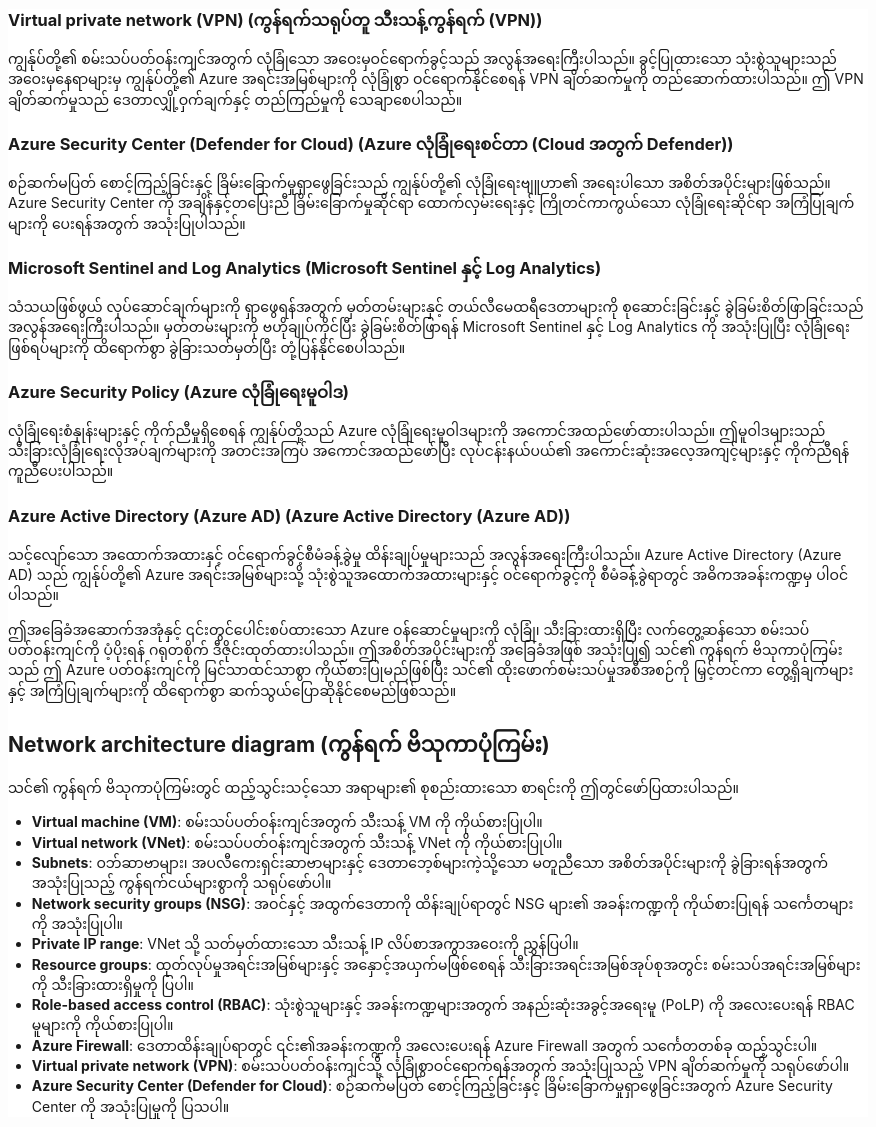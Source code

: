 ### Virtual private network (VPN) (ကွန်ရက်သရုပ်တူ သီးသန့်ကွန်ရက် (VPN))

ကျွန်ုပ်တို့၏ စမ်းသပ်ပတ်ဝန်းကျင်အတွက် လုံခြုံသော အဝေးမှဝင်ရောက်ခွင့်သည် အလွန်အရေးကြီးပါသည်။ ခွင့်ပြုထားသော သုံးစွဲသူများသည် အဝေးမှနေရာများမှ ကျွန်ုပ်တို့၏ Azure အရင်းအမြစ်များကို လုံခြုံစွာ ဝင်ရောက်နိုင်စေရန် VPN ချိတ်ဆက်မှုကို တည်ဆောက်ထားပါသည်။ ဤ VPN ချိတ်ဆက်မှုသည် ဒေတာလျှို့ဝှက်ချက်နှင့် တည်ကြည်မှုကို သေချာစေပါသည်။

### Azure Security Center (Defender for Cloud) (Azure လုံခြုံရေးစင်တာ (Cloud အတွက် Defender))

စဉ်ဆက်မပြတ် စောင့်ကြည့်ခြင်းနှင့် ခြိမ်းခြောက်မှုရှာဖွေခြင်းသည် ကျွန်ုပ်တို့၏ လုံခြုံရေးဗျူဟာ၏ အရေးပါသော အစိတ်အပိုင်းများဖြစ်သည်။ Azure Security Center ကို အချိန်နှင့်တပြေးညီ ခြိမ်းခြောက်မှုဆိုင်ရာ ထောက်လှမ်းရေးနှင့် ကြိုတင်ကာကွယ်သော လုံခြုံရေးဆိုင်ရာ အကြံပြုချက်များကို ပေးရန်အတွက် အသုံးပြုပါသည်။

### Microsoft Sentinel and Log Analytics (Microsoft Sentinel နှင့် Log Analytics)

သံသယဖြစ်ဖွယ် လုပ်ဆောင်ချက်များကို ရှာဖွေရန်အတွက် မှတ်တမ်းများနှင့် တယ်လီမေထရီဒေတာများကို စုဆောင်းခြင်းနှင့် ခွဲခြမ်းစိတ်ဖြာခြင်းသည် အလွန်အရေးကြီးပါသည်။ မှတ်တမ်းများကို ဗဟိုချုပ်ကိုင်ပြီး ခွဲခြမ်းစိတ်ဖြာရန် Microsoft Sentinel နှင့် Log Analytics ကို အသုံးပြုပြီး လုံခြုံရေးဖြစ်ရပ်များကို ထိရောက်စွာ ခွဲခြားသတ်မှတ်ပြီး တုံ့ပြန်နိုင်စေပါသည်။

### Azure Security Policy (Azure လုံခြုံရေးမူဝါဒ)

လုံခြုံရေးစံနှုန်းများနှင့် ကိုက်ညီမှုရှိစေရန် ကျွန်ုပ်တို့သည် Azure လုံခြုံရေးမူဝါဒများကို အကောင်အထည်ဖော်ထားပါသည်။ ဤမူဝါဒများသည် သီးခြားလုံခြုံရေးလိုအပ်ချက်များကို အတင်းအကြပ် အကောင်အထည်ဖော်ပြီး လုပ်ငန်းနယ်ပယ်၏ အကောင်းဆုံးအလေ့အကျင့်များနှင့် ကိုက်ညီရန် ကူညီပေးပါသည်။

### Azure Active Directory (Azure AD) (Azure Active Directory (Azure AD))

သင့်လျော်သော အထောက်အထားနှင့် ဝင်ရောက်ခွင့်စီမံခန့်ခွဲမှု ထိန်းချုပ်မှုများသည် အလွန်အရေးကြီးပါသည်။ Azure Active Directory (Azure AD) သည် ကျွန်ုပ်တို့၏ Azure အရင်းအမြစ်များသို့ သုံးစွဲသူအထောက်အထားများနှင့် ဝင်ရောက်ခွင့်ကို စီမံခန့်ခွဲရာတွင် အဓိကအခန်းကဏ္ဍမှ ပါဝင်ပါသည်။

ဤအခြေခံအဆောက်အအုံနှင့် ၎င်းတွင်ပေါင်းစပ်ထားသော Azure ဝန်ဆောင်မှုများကို လုံခြုံ၊ သီးခြားထားရှိပြီး လက်တွေ့ဆန်သော စမ်းသပ်ပတ်ဝန်းကျင်ကို ပံ့ပိုးရန် ဂရုတစိုက် ဒီဇိုင်းထုတ်ထားပါသည်။ ဤအစိတ်အပိုင်းများကို အခြေခံအဖြစ် အသုံးပြု၍ သင်၏ ကွန်ရက် ဗိသုကာပုံကြမ်းသည် ဤ Azure ပတ်ဝန်းကျင်ကို မြင်သာထင်သာစွာ ကိုယ်စားပြုမည်ဖြစ်ပြီး သင်၏ ထိုးဖောက်စမ်းသပ်မှုအစီအစဉ်ကို မြှင့်တင်ကာ တွေ့ရှိချက်များနှင့် အကြံပြုချက်များကို ထိရောက်စွာ ဆက်သွယ်ပြောဆိုနိုင်စေမည်ဖြစ်သည်။

## Network architecture diagram (ကွန်ရက် ဗိသုကာပုံကြမ်း)

သင်၏ ကွန်ရက် ဗိသုကာပုံကြမ်းတွင် ထည့်သွင်းသင့်သော အရာများ၏ စုစည်းထားသော စာရင်းကို ဤတွင်ဖော်ပြထားပါသည်။

- **Virtual machine (VM)**: စမ်းသပ်ပတ်ဝန်းကျင်အတွက် သီးသန့် VM ကို ကိုယ်စားပြုပါ။
- **Virtual network (VNet)**: စမ်းသပ်ပတ်ဝန်းကျင်အတွက် သီးသန့် VNet ကို ကိုယ်စားပြုပါ။
- **Subnets**: ဝဘ်ဆာဗာများ၊ အပလီကေးရှင်းဆာဗာများနှင့် ဒေတာဘေ့စ်များကဲ့သို့သော မတူညီသော အစိတ်အပိုင်းများကို ခွဲခြားရန်အတွက် အသုံးပြုသည့် ကွန်ရက်ငယ်များစွာကို သရုပ်ဖော်ပါ။
- **Network security groups (NSG)**: အဝင်နှင့် အထွက်ဒေတာကို ထိန်းချုပ်ရာတွင် NSG များ၏ အခန်းကဏ္ဍကို ကိုယ်စားပြုရန် သင်္ကေတများကို အသုံးပြုပါ။
- **Private IP range**: VNet သို့ သတ်မှတ်ထားသော သီးသန့် IP လိပ်စာအကွာအဝေးကို ညွှန်ပြပါ။
- **Resource groups**: ထုတ်လုပ်မှုအရင်းအမြစ်များနှင့် အနှောင့်အယှက်မဖြစ်စေရန် သီးခြားအရင်းအမြစ်အုပ်စုအတွင်း စမ်းသပ်အရင်းအမြစ်များကို သီးခြားထားရှိမှုကို ပြပါ။
- **Role-based access control (RBAC)**: သုံးစွဲသူများနှင့် အခန်းကဏ္ဍများအတွက် အနည်းဆုံးအခွင့်အရေးမူ (PoLP) ကို အလေးပေးရန် RBAC မူများကို ကိုယ်စားပြုပါ။
- **Azure Firewall**: ဒေတာထိန်းချုပ်ရာတွင် ၎င်း၏အခန်းကဏ္ဍကို အလေးပေးရန် Azure Firewall အတွက် သင်္ကေတတစ်ခု ထည့်သွင်းပါ။
- **Virtual private network (VPN)**: စမ်းသပ်ပတ်ဝန်းကျင်သို့ လုံခြုံစွာဝင်ရောက်ရန်အတွက် အသုံးပြုသည့် VPN ချိတ်ဆက်မှုကို သရုပ်ဖော်ပါ။
- **Azure Security Center (Defender for Cloud)**: စဉ်ဆက်မပြတ် စောင့်ကြည့်ခြင်းနှင့် ခြိမ်းခြောက်မှုရှာဖွေခြင်းအတွက် Azure Security Center ကို အသုံးပြုမှုကို ပြသပါ။